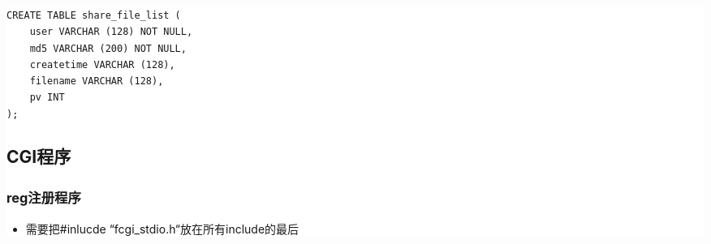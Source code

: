    ```mysql
   CREATE TABLE share_file_list (
       user VARCHAR (128) NOT NULL,
       md5 VARCHAR (200) NOT NULL,
       createtime VARCHAR (128),
       filename VARCHAR (128),
       pv INT
   );
   ```

## CGI程序

### reg注册程序

- 需要把#inlucde “fcgi_stdio.h“放在所有include的最后
